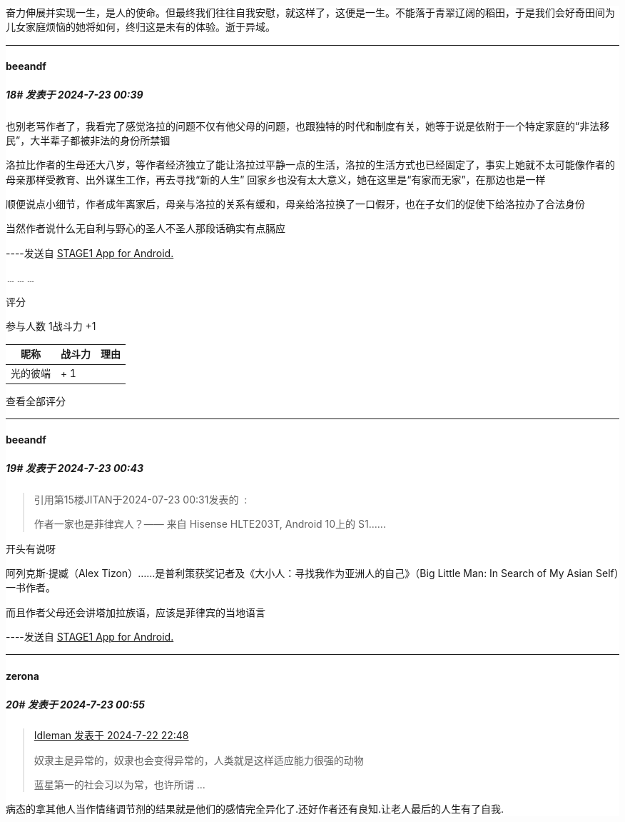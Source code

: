 奋力伸展并实现一生，是人的使命。但最终我们往往自我安慰，就这样了，这便是一生。不能落于青翠辽阔的稻田，于是我们会好奇田间为儿女家庭烦恼的她将如何，终归这是未有的体验。逝于异域。

*****

####  beeandf  
##### 18#       发表于 2024-7-23 00:39

也别老骂作者了，我看完了感觉洛拉的问题不仅有他父母的问题，也跟独特的时代和制度有关，她等于说是依附于一个特定家庭的“非法移民”，大半辈子都被非法的身份所禁锢

洛拉比作者的生母还大八岁，等作者经济独立了能让洛拉过平静一点的生活，洛拉的生活方式也已经固定了，事实上她就不太可能像作者的母亲那样受教育、出外谋生工作，再去寻找“新的人生”
回家乡也没有太大意义，她在这里是“有家而无家”，在那边也是一样

顺便说点小细节，作者成年离家后，母亲与洛拉的关系有缓和，母亲给洛拉换了一口假牙，也在子女们的促使下给洛拉办了合法身份

当然作者说什么无自利与野心的圣人不圣人那段话确实有点膈应

----发送自 [STAGE1 App for Android.](http://stage1.5j4m.com/?1.37)

﹍﹍﹍

评分

 参与人数 1战斗力 +1

|昵称|战斗力|理由|
|----|---|---|
| 光的彼端| + 1||

查看全部评分

*****

####  beeandf  
##### 19#       发表于 2024-7-23 00:43

<blockquote>引用第15楼JITAN于2024-07-23 00:31发表的  :

作者一家也是菲律宾人？—— 来自 Hisense HLTE203T, Android 10上的 S1......</blockquote>

开头有说呀

阿列克斯·提臧（Alex Tizon）……是普利策获奖记者及《大小人：寻找我作为亚洲人的自己》（Big Little Man: In Search of My Asian Self）一书作者。

而且作者父母还会讲塔加拉族语，应该是菲律宾的当地语言

----发送自 [STAGE1 App for Android.](http://stage1.5j4m.com/?1.37)

*****

####  zerona  
##### 20#       发表于 2024-7-23 00:55

<blockquote><a href="httphttps://bbs.saraba1st.com/2b/forum.php?mod=redirect&amp;goto=findpost&amp;pid=65668937&amp;ptid=2192399" target="_blank">Idleman 发表于 2024-7-22 22:48</a>

奴隶主是异常的，奴隶也会变得异常的，人类就是这样适应能力很强的动物

蓝星第一的社会习以为常，也许所谓 ...</blockquote>
病态的拿其他人当作情绪调节剂的结果就是他们的感情完全异化了.还好作者还有良知.让老人最后的人生有了自我.
